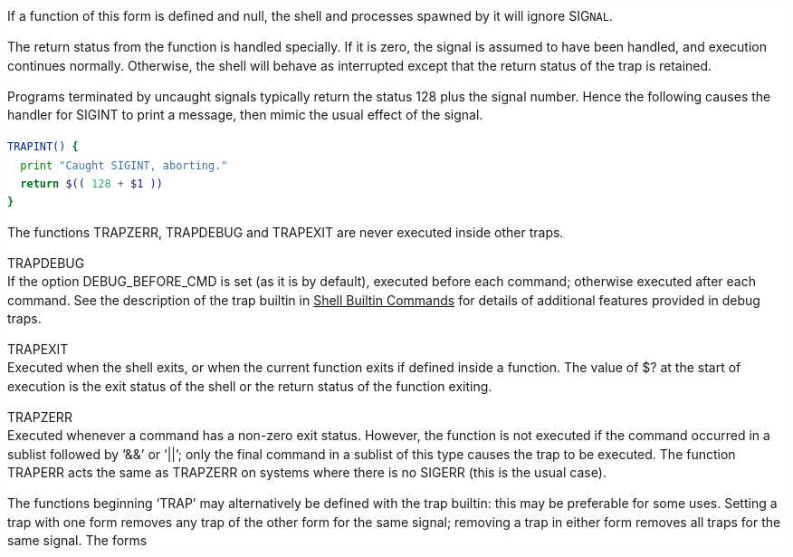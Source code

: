 If a function of this form is defined and null, the shell and processes
spawned by it will ignore SIG`NAL`.

The return status from the function is handled specially. If it is zero,
the signal is assumed to have been handled, and execution continues
normally. Otherwise, the shell will behave as interrupted except that
the return status of the trap is retained.

Programs terminated by uncaught signals typically return the status 128
plus the signal number. Hence the following causes the handler for
SIGINT to print a message, then mimic the usual effect of the signal.

<div class="example">

```zsh
TRAPINT() {
  print "Caught SIGINT, aborting."
  return $(( 128 + $1 ))
}
```

</div>

The functions TRAPZERR, TRAPDEBUG and TRAPEXIT are never executed inside
other traps.

<span id="index-TRAPDEBUG"></span>

TRAPDEBUG  
If the option DEBUG_BEFORE_CMD is set (as it is by default), executed
before each command; otherwise executed after each command. See the
description of the trap builtin in [Shell Builtin
Commands](Shell-Builtin-Commands.html#Shell-Builtin-Commands) for
details of additional features provided in debug traps.

<span id="index-TRAPEXIT"></span>

TRAPEXIT  
Executed when the shell exits, or when the current function exits if
defined inside a function. The value of $? at the start of execution is
the exit status of the shell or the return status of the function
exiting.

<span id="index-TRAPZERR"></span> <span id="index-TRAPERR"></span>

TRAPZERR  
Executed whenever a command has a non-zero exit status. However, the
function is not executed if the command occurred in a sublist followed
by ‘&&’ or ‘\|\|’; only the final command in a sublist of this type
causes the trap to be executed. The function TRAPERR acts the same as
TRAPZERR on systems where there is no SIGERR (this is the usual case).

<span id="index-trap_002c-use-of"></span>

The functions beginning ‘TRAP’ may alternatively be defined with the
trap builtin: this may be preferable for some uses. Setting a trap with
one form removes any trap of the other form for the same signal;
removing a trap in either form removes all traps for the same signal.
The forms
